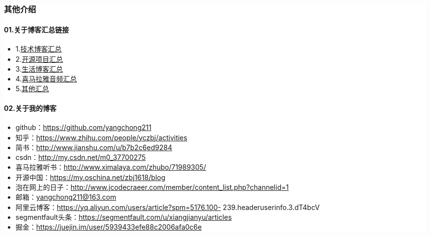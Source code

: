 




### 其他介绍
#### 01.关于博客汇总链接
- 1.[技术博客汇总](https://www.jianshu.com/p/614cb839182c)
- 2.[开源项目汇总](https://blog.csdn.net/m0_37700275/article/details/80863574)
- 3.[生活博客汇总](https://blog.csdn.net/m0_37700275/article/details/79832978)
- 4.[喜马拉雅音频汇总](https://www.jianshu.com/p/f665de16d1eb)
- 5.[其他汇总](https://www.jianshu.com/p/53017c3fc75d)



#### 02.关于我的博客
- github：https://github.com/yangchong211
- 知乎：https://www.zhihu.com/people/yczbj/activities
- 简书：http://www.jianshu.com/u/b7b2c6ed9284
- csdn：http://my.csdn.net/m0_37700275
- 喜马拉雅听书：http://www.ximalaya.com/zhubo/71989305/
- 开源中国：https://my.oschina.net/zbj1618/blog
- 泡在网上的日子：http://www.jcodecraeer.com/member/content_list.php?channelid=1
- 邮箱：yangchong211@163.com
- 阿里云博客：https://yq.aliyun.com/users/article?spm=5176.100- 239.headeruserinfo.3.dT4bcV
- segmentfault头条：https://segmentfault.com/u/xiangjianyu/articles
- 掘金：https://juejin.im/user/5939433efe88c2006afa0c6e


